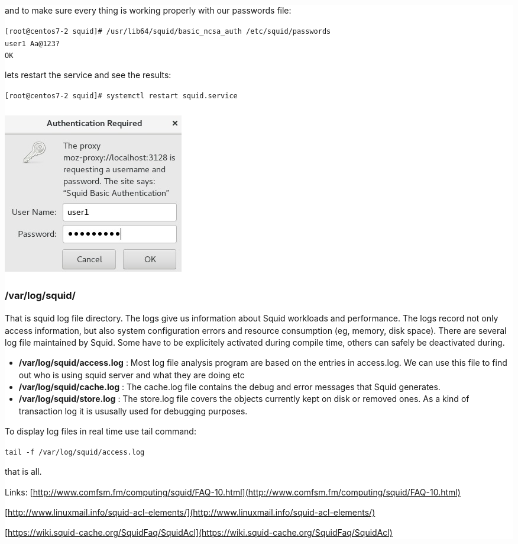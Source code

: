 and to make sure every thing is working properly with our passwords file:

```text
[root@centos7-2 squid]# /usr/lib64/squid/basic_ncsa_auth /etc/squid/passwords 
user1 Aa@123?
OK
```

lets restart the service and see the results:

```text
[root@centos7-2 squid]# systemctl restart squid.service
```

### ![](.gitbook/assets/squid-firefoxauthbox.jpg)

### /var/log/squid/

That is squid log file directory. The logs give us information about Squid workloads and performance. The logs record not only access information, but also system configuration errors and resource consumption \(eg, memory, disk space\). There are several log file maintained by Squid. Some have to be explicitely activated during compile time, others can safely be deactivated during.

* **/var/log/squid/access.log** : Most log file analysis program are based on the entries in access.log. We can use this file to find out who is using squid server and what they are doing etc
* **/var/log/squid/cache.log** : The cache.log file contains the debug and error messages that Squid generates. 
* **/var/log/squid/store.log** : The store.log file covers the objects currently kept on disk or removed ones. As a kind of transaction log it is ususally used for debugging purposes. 

To display log files in real time use tail command:

```text
tail -f /var/log/squid/access.log
```

that is all.

Links: [http://www.comfsm.fm/computing/squid/FAQ-10.html](http://www.comfsm.fm/computing/squid/FAQ-10.html)

[http://www.linuxmail.info/squid-acl-elements/](http://www.linuxmail.info/squid-acl-elements/)

[https://wiki.squid-cache.org/SquidFaq/SquidAcl](https://wiki.squid-cache.org/SquidFaq/SquidAcl)
